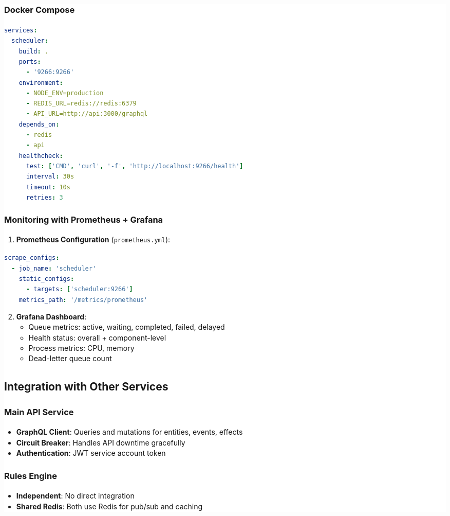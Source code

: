 ### Docker Compose

```yaml
services:
  scheduler:
    build: .
    ports:
      - '9266:9266'
    environment:
      - NODE_ENV=production
      - REDIS_URL=redis://redis:6379
      - API_URL=http://api:3000/graphql
    depends_on:
      - redis
      - api
    healthcheck:
      test: ['CMD', 'curl', '-f', 'http://localhost:9266/health']
      interval: 30s
      timeout: 10s
      retries: 3
```

### Monitoring with Prometheus + Grafana

1. **Prometheus Configuration** (`prometheus.yml`):

```yaml
scrape_configs:
  - job_name: 'scheduler'
    static_configs:
      - targets: ['scheduler:9266']
    metrics_path: '/metrics/prometheus'
```

2. **Grafana Dashboard**:
   - Queue metrics: active, waiting, completed, failed, delayed
   - Health status: overall + component-level
   - Process metrics: CPU, memory
   - Dead-letter queue count

## Integration with Other Services

### Main API Service

- **GraphQL Client**: Queries and mutations for entities, events, effects
- **Circuit Breaker**: Handles API downtime gracefully
- **Authentication**: JWT service account token

### Rules Engine

- **Independent**: No direct integration
- **Shared Redis**: Both use Redis for pub/sub and caching
